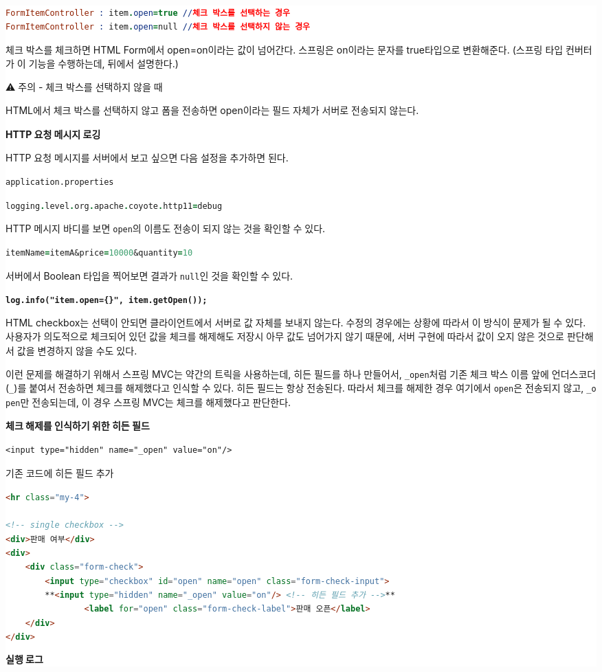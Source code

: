 ```prolog
FormItemController : item.open=true //체크 박스를 선택하는 경우 
FormItemController : item.open=null //체크 박스를 선택하지 않는 경우
```

체크 박스를 체크하면 HTML Form에서 open=on이라는 값이 넘어간다. 스프링은 on이라는 문자를 true타입으로 변환해준다. (스프링 타입 컨버터가 이 기능을 수행하는데, 뒤에서 설명한다.)

⚠️ 주의 - 체크 박스를 선택하지 않을 때

HTML에서 체크 박스를 선택하지 않고 폼을 전송하면 open이라는 필드 자체가 서버로 전송되지 않는다.

**HTTP 요청 메시지 로깅**

HTTP 요청 메시지를 서버에서 보고 싶으면 다음 설정을 추가하면 된다.

`application.properties`

```prolog
logging.level.org.apache.coyote.http11=debug
```

HTTP 메시지 바디를 보면 `open`의 이름도 전송이 되지 않는 것을 확인할 수 있다.

```prolog
itemName=itemA&price=10000&quantity=10
```

서버에서 Boolean 타입을 찍어보면 결과가 `null`인 것을 확인할 수 있다.

**`log.info("item.open={}", item.getOpen());`**

HTML checkbox는 선택이 안되면 클라이언트에서 서버로 값 자체를 보내지 않는다. 수정의 경우에는 상황에 따라서 이 방식이 문제가 될 수 있다. 사용자가 의도적으로 체크되어 있던 값을 체크를 해제해도 저장시 아무 값도 넘어가지 않기 때문에, 서버 구현에 따라서 값이 오지 않은 것으로 판단해서 값을 변경하지 않을 수도 있다.

이런 문제를 해결하기 위해서 스프링 MVC는 약간의 트릭을 사용하는데, 히든 필드를 하나 만들어서, `_open`처럼 기존 체크 박스 이름 앞에 언더스코더(`_`)를 붙여서 전송하면 체크를 해제했다고 인식할 수 있다. 히든 필드는 항상 전송된다. 따라서 체크를 해제한 경우 여기에서 `open`은 전송되지 않고, `_open`만 전송되는데, 이 경우 스프링 MVC는 체크를 해제했다고 판단한다.

**체크 해제를 인식하기 위한 히든 필드**

`<input type="hidden" name="_open" value="on"/>`

기존 코드에 히든 필드 추가

```html
<hr class="my-4">

<!-- single checkbox -->
<div>판매 여부</div>
<div>
    <div class="form-check">
        <input type="checkbox" id="open" name="open" class="form-check-input">
        **<input type="hidden" name="_open" value="on"/> <!-- 히든 필드 추가 -->**
				<label for="open" class="form-check-label">판매 오픈</label>
    </div>
</div>
```

**실행 로그**
